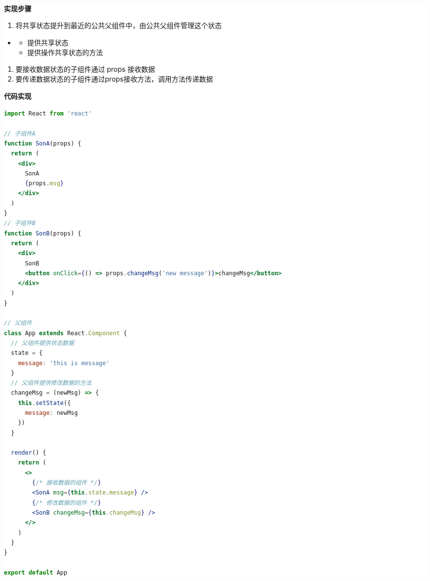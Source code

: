 **实现步骤**

1. 将共享状态提升到最近的公共父组件中，由公共父组件管理这个状态 

- - 提供共享状态
  - 提供操作共享状态的方法

1. 要接收数据状态的子组件通过 props 接收数据
2. 要传递数据状态的子组件通过props接收方法，调用方法传递数据

**代码实现**

```jsx
import React from 'react'

// 子组件A
function SonA(props) {
  return (
    <div>
      SonA
      {props.msg}
    </div>
  )
}
// 子组件B
function SonB(props) {
  return (
    <div>
      SonB
      <button onClick={() => props.changeMsg('new message')}>changeMsg</button>
    </div>
  )
}

// 父组件
class App extends React.Component {
  // 父组件提供状态数据
  state = {
    message: 'this is message'
  }
  // 父组件提供修改数据的方法
  changeMsg = (newMsg) => {
    this.setState({
      message: newMsg
    })
  }

  render() {
    return (
      <>
        {/* 接收数据的组件 */}
        <SonA msg={this.state.message} />
        {/* 修改数据的组件 */}
        <SonB changeMsg={this.changeMsg} />
      </>
    )
  }
}

export default App
```
